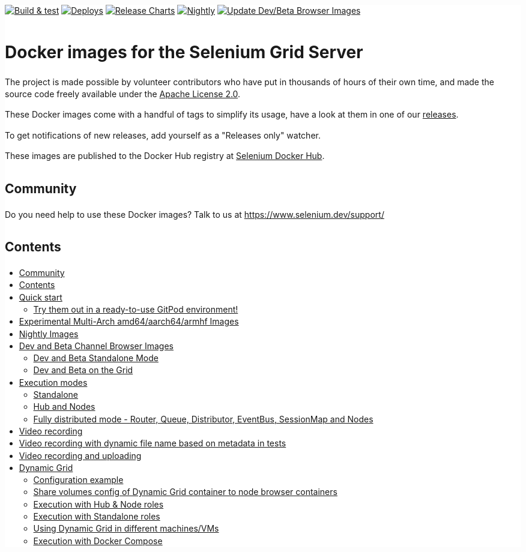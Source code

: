 [![Build & test](https://github.com/SeleniumHQ/docker-selenium/actions/workflows/build-test.yml/badge.svg)](https://github.com/SeleniumHQ/docker-selenium/actions/workflows/build-test.yml)
[![Deploys](https://github.com/SeleniumHQ/docker-selenium/actions/workflows/deploy.yml/badge.svg)](https://github.com/SeleniumHQ/docker-selenium/actions/workflows/deploy.yml)
[![Release Charts](https://github.com/SeleniumHQ/docker-selenium/actions/workflows/helm-chart-release.yml/badge.svg)](https://github.com/SeleniumHQ/docker-selenium/actions/workflows/helm-chart-release.yml)
[![Nightly](https://github.com/SeleniumHQ/docker-selenium/actions/workflows/nightly.yml/badge.svg)](https://github.com/SeleniumHQ/docker-selenium/actions/workflows/nightly.yml)
[![Update Dev/Beta Browser Images](https://github.com/SeleniumHQ/docker-selenium/actions/workflows/update-dev-beta-browser-images.yml/badge.svg)](https://github.com/SeleniumHQ/docker-selenium/actions/workflows/update-dev-beta-browser-images.yml)

# Docker images for the Selenium Grid Server

The project is made possible by volunteer contributors who have put in thousands of hours of their own time, 
and made the source code freely available under the [Apache License 2.0](LICENSE.md).

These Docker images come with a handful of tags to simplify its usage, have a look at them in one of 
our [releases](https://github.com/SeleniumHQ/docker-selenium/releases/tag/4.23.1-20240820).

To get notifications of new releases, add yourself as a "Releases only" watcher. 

These images are published to the Docker Hub registry at [Selenium Docker Hub](https://hub.docker.com/u/selenium).

## Community

Do you need help to use these Docker images?
Talk to us at https://www.selenium.dev/support/

## Contents


* [Community](#community)
* [Contents](#contents)
* [Quick start](#quick-start)
  * [Try them out in a ready-to-use GitPod environment!](#try-them-out-in-a-ready-to-use-gitpod-environment)
* [Experimental Multi-Arch amd64/aarch64/armhf Images](#experimental-multi-arch-amd64aarch64armhf-images)
* [Nightly Images](#nightly-images)
* [Dev and Beta Channel Browser Images](#dev-and-beta-channel-browser-images)
  * [Dev and Beta Standalone Mode](#dev-and-beta-standalone-mode)
  * [Dev and Beta on the Grid](#dev-and-beta-on-the-grid)
* [Execution modes](#execution-modes)
  * [Standalone](#standalone)
  * [Hub and Nodes](#hub-and-nodes)
  * [Fully distributed mode - Router, Queue, Distributor, EventBus, SessionMap and Nodes](#fully-distributed-mode---router-queue-distributor-eventbus-sessionmap-and-nodes)
* [Video recording](#video-recording)
* [Video recording with dynamic file name based on metadata in tests](#video-recording-with-dynamic-file-name-based-on-metadata-in-tests)
* [Video recording and uploading](#video-recording-and-uploading)
* [Dynamic Grid](#dynamic-grid)
  * [Configuration example](#configuration-example)
  * [Share volumes config of Dynamic Grid container to node browser containers](#share-volumes-config-of-dynamic-grid-container-to-node-browser-containers)
  * [Execution with Hub & Node roles](#execution-with-hub--node-roles)
  * [Execution with Standalone roles](#execution-with-standalone-roles)
  * [Using Dynamic Grid in different machines/VMs](#using-dynamic-grid-in-different-machinesvms)
  * [Execution with Docker Compose](#execution-with-docker-compose)
